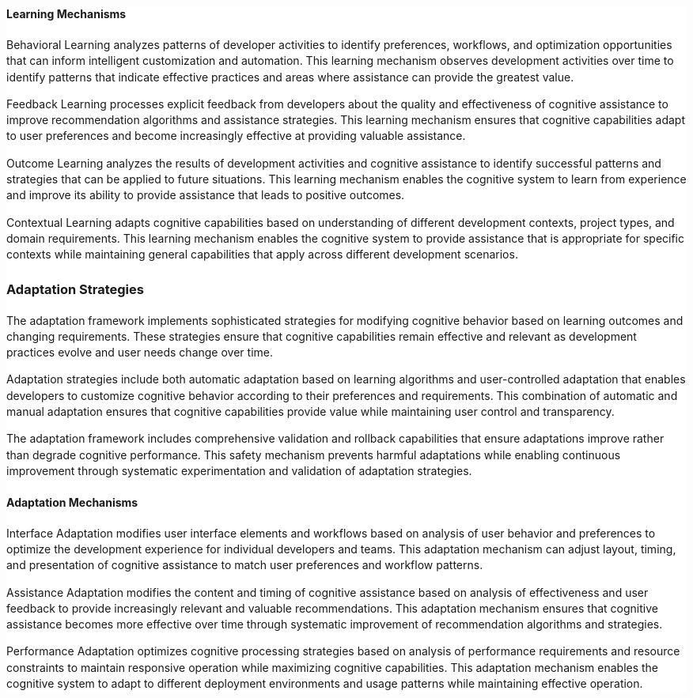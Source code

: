 #### Learning Mechanisms

Behavioral Learning analyzes patterns of developer activities to identify preferences, workflows, and optimization opportunities that can inform intelligent customization and automation. This learning mechanism observes development activities over time to identify patterns that indicate effective practices and areas where assistance can provide the greatest value.

Feedback Learning processes explicit feedback from developers about the quality and effectiveness of cognitive assistance to improve recommendation algorithms and assistance strategies. This learning mechanism ensures that cognitive capabilities adapt to user preferences and become increasingly effective at providing valuable assistance.

Outcome Learning analyzes the results of development activities and cognitive assistance to identify successful patterns and strategies that can be applied to future situations. This learning mechanism enables the cognitive system to learn from experience and improve its ability to provide assistance that leads to positive outcomes.

Contextual Learning adapts cognitive capabilities based on understanding of different development contexts, project types, and domain requirements. This learning mechanism enables the cognitive system to provide assistance that is appropriate for specific contexts while maintaining general capabilities that apply across different development scenarios.

### Adaptation Strategies

The adaptation framework implements sophisticated strategies for modifying cognitive behavior based on learning outcomes and changing requirements. These strategies ensure that cognitive capabilities remain effective and relevant as development practices evolve and user needs change over time.

Adaptation strategies include both automatic adaptation based on learning algorithms and user-controlled adaptation that enables developers to customize cognitive behavior according to their preferences and requirements. This combination of automatic and manual adaptation ensures that cognitive capabilities provide value while maintaining user control and transparency.

The adaptation framework includes comprehensive validation and rollback capabilities that ensure adaptations improve rather than degrade cognitive performance. This safety mechanism prevents harmful adaptations while enabling continuous improvement through systematic experimentation and validation of adaptation strategies.

#### Adaptation Mechanisms

Interface Adaptation modifies user interface elements and workflows based on analysis of user behavior and preferences to optimize the development experience for individual developers and teams. This adaptation mechanism can adjust layout, timing, and presentation of cognitive assistance to match user preferences and workflow patterns.

Assistance Adaptation modifies the content and timing of cognitive assistance based on analysis of effectiveness and user feedback to provide increasingly relevant and valuable recommendations. This adaptation mechanism ensures that cognitive assistance becomes more effective over time through systematic improvement of recommendation algorithms and strategies.

Performance Adaptation optimizes cognitive processing strategies based on analysis of performance requirements and resource constraints to maintain responsive operation while maximizing cognitive capabilities. This adaptation mechanism enables the cognitive system to adapt to different deployment environments and usage patterns while maintaining effective operation.
